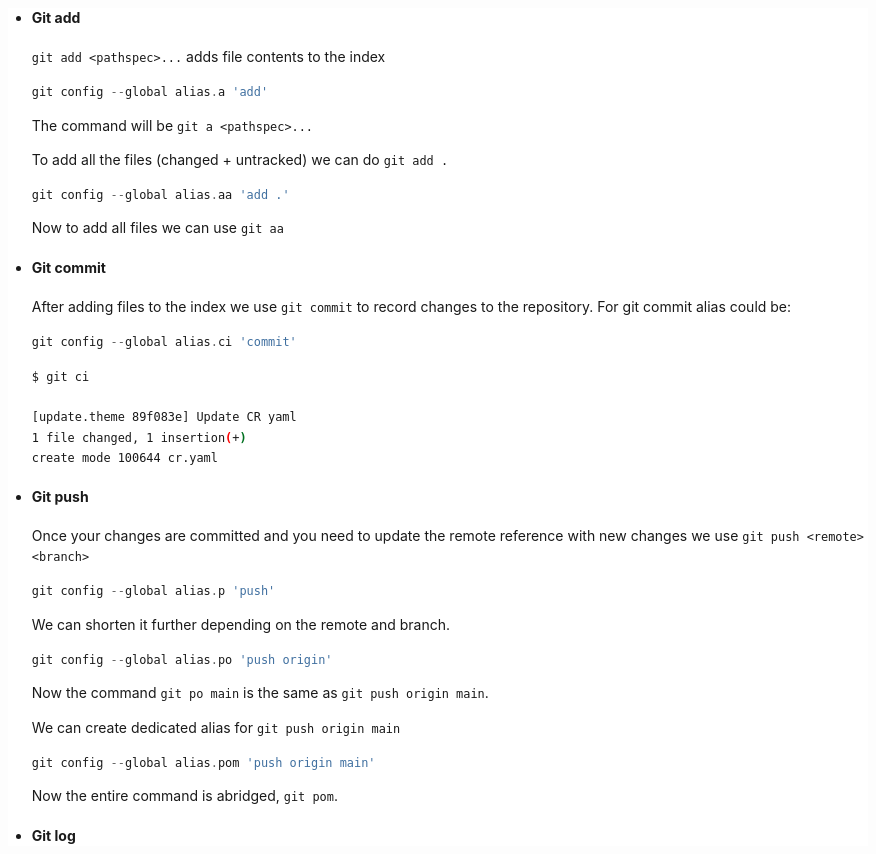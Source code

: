 * #### Git add
    
    `git add <pathspec>...` adds file contents to the index
    
    ```go
    git config --global alias.a 'add'
    ```
    
    The command will be `git a <pathspec>...`
    
    To add all the files (changed + untracked) we can do `git add .`
    
    ```go
    git config --global alias.aa 'add .'
    ```
    
    Now to add all files we can use `git aa`
    
* #### Git commit
    
    After adding files to the index we use `git commit` to record changes to the repository. For git commit alias could be:
    
    ```go
    git config --global alias.ci 'commit'
    ```
    
    ```sh
    $ git ci
    
    [update.theme 89f083e] Update CR yaml
    1 file changed, 1 insertion(+)
    create mode 100644 cr.yaml
    ```
    
* #### Git push
    
    Once your changes are committed and you need to update the remote reference with new changes we use `git push <remote> <branch>`
    
    ```go
    git config --global alias.p 'push'
    ```
    
    We can shorten it further depending on the remote and branch.
    
    ```go
    git config --global alias.po 'push origin'
    ```
    
    Now the command `git po main` is the same as `git push origin main`.
    
    We can create dedicated alias for `git push origin main`
    
    ```go
    git config --global alias.pom 'push origin main'
    ```
    
    Now the entire command is abridged, `git pom`.
    
* #### Git log
    